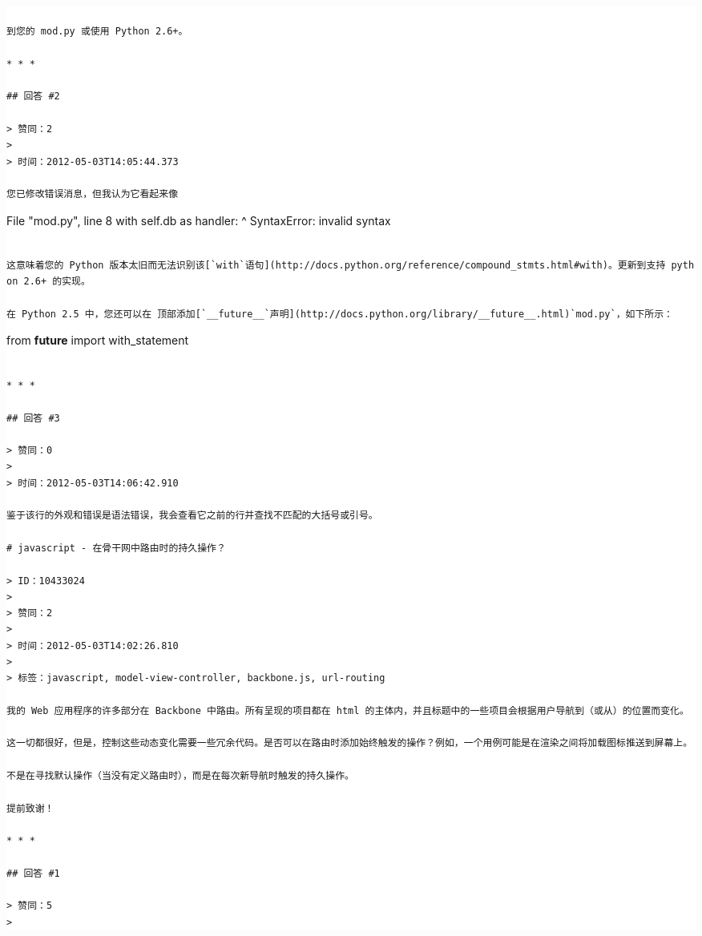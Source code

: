 ```

到您的 mod.py 或使用 Python 2.6+。

* * *

## 回答 #2

> 赞同：2
> 
> 时间：2012-05-03T14:05:44.373

您已修改错误消息，但我认为它看起来像

```
 File "mod.py", line 8
    with self.db as handler:
         ^
SyntaxError: invalid syntax 
```

这意味着您的 Python 版本太旧而无法识别该[`with`语句](http://docs.python.org/reference/compound_stmts.html#with)。更新到支持 python 2.6+ 的实现。

在 Python 2.5 中，您还可以在 顶部添加[`__future__`声明](http://docs.python.org/library/__future__.html)`mod.py`，如下所示：

```
from __future__ import with_statement 
```

* * *

## 回答 #3

> 赞同：0
> 
> 时间：2012-05-03T14:06:42.910

鉴于该行的外观和错误是语法错误，我会查看它之前的行并查找不匹配的大括号或引号。

# javascript - 在骨干网中路由时的持久操作？

> ID：10433024
> 
> 赞同：2
> 
> 时间：2012-05-03T14:02:26.810
> 
> 标签：javascript, model-view-controller, backbone.js, url-routing

我的 Web 应用程序的许多部分在 Backbone 中路由。所有呈现的项目都在 html 的主体内，并且标题中的一些项目会根据用户导航到（或从）的位置而变化。

这一切都很好，但是，控制这些动态变化需要一些冗余代码。是否可以在路由时添加始终触发的操作？例如，一个用例可能是在渲染之间将加载图标推送到屏幕上。

不是在寻找默认操作（当没有定义路由时），而是在每次新导航时触发的持久操作。

提前致谢！

* * *

## 回答 #1

> 赞同：5
> 
```
